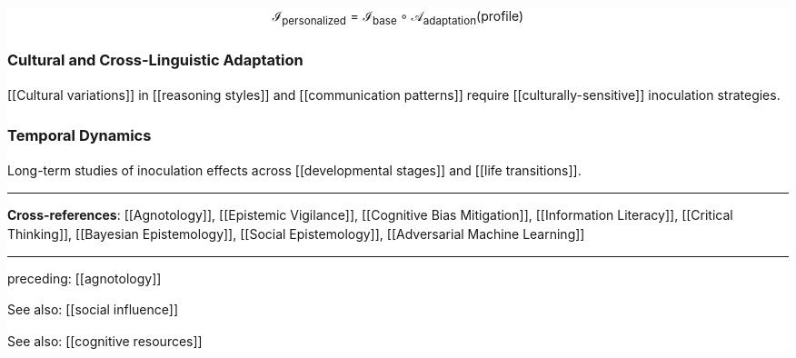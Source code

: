 $$\mathcal{I}_{\text{personalized}} = \mathcal{I}_{\text{base}} \circ \mathcal{A}_{\text{adaptation}}(\text{profile})$$

### Cultural and Cross-Linguistic Adaptation

[[Cultural variations]] in [[reasoning styles]] and [[communication patterns]] require [[culturally-sensitive]] inoculation strategies.

### Temporal Dynamics

Long-term studies of inoculation effects across [[developmental stages]] and [[life transitions]].

---

**Cross-references**: [[Agnotology]], [[Epistemic Vigilance]], [[Cognitive Bias Mitigation]], [[Information Literacy]], [[Critical Thinking]], [[Bayesian Epistemology]], [[Social Epistemology]], [[Adversarial Machine Learning]]


---

preceding: [[agnotology]]

See also: [[social influence]]


See also: [[cognitive resources]]